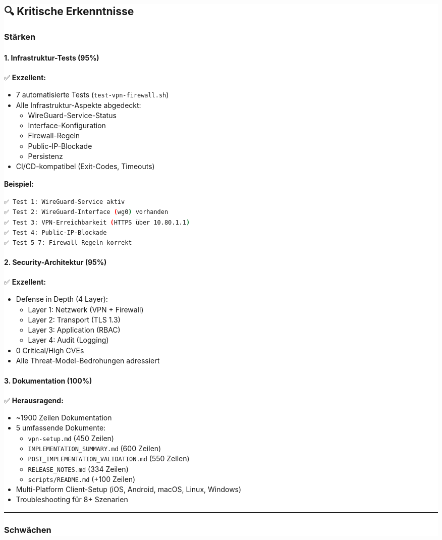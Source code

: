 
## 🔍 Kritische Erkenntnisse

### Stärken

#### 1. Infrastruktur-Tests (95%)

✅ **Exzellent:**
- 7 automatisierte Tests (`test-vpn-firewall.sh`)
- Alle Infrastruktur-Aspekte abgedeckt:
  - WireGuard-Service-Status
  - Interface-Konfiguration
  - Firewall-Regeln
  - Public-IP-Blockade
  - Persistenz
- CI/CD-kompatibel (Exit-Codes, Timeouts)

**Beispiel:**
```bash
✅ Test 1: WireGuard-Service aktiv
✅ Test 2: WireGuard-Interface (wg0) vorhanden
✅ Test 3: VPN-Erreichbarkeit (HTTPS über 10.80.1.1)
✅ Test 4: Public-IP-Blockade
✅ Test 5-7: Firewall-Regeln korrekt
```

#### 2. Security-Architektur (95%)

✅ **Exzellent:**
- Defense in Depth (4 Layer):
  - Layer 1: Netzwerk (VPN + Firewall)
  - Layer 2: Transport (TLS 1.3)
  - Layer 3: Application (RBAC)
  - Layer 4: Audit (Logging)
- 0 Critical/High CVEs
- Alle Threat-Model-Bedrohungen adressiert

#### 3. Dokumentation (100%)

✅ **Herausragend:**
- ~1900 Zeilen Dokumentation
- 5 umfassende Dokumente:
  - `vpn-setup.md` (450 Zeilen)
  - `IMPLEMENTATION_SUMMARY.md` (600 Zeilen)
  - `POST_IMPLEMENTATION_VALIDATION.md` (550 Zeilen)
  - `RELEASE_NOTES.md` (334 Zeilen)
  - `scripts/README.md` (+100 Zeilen)
- Multi-Platform Client-Setup (iOS, Android, macOS, Linux, Windows)
- Troubleshooting für 8+ Szenarien

---

### Schwächen
